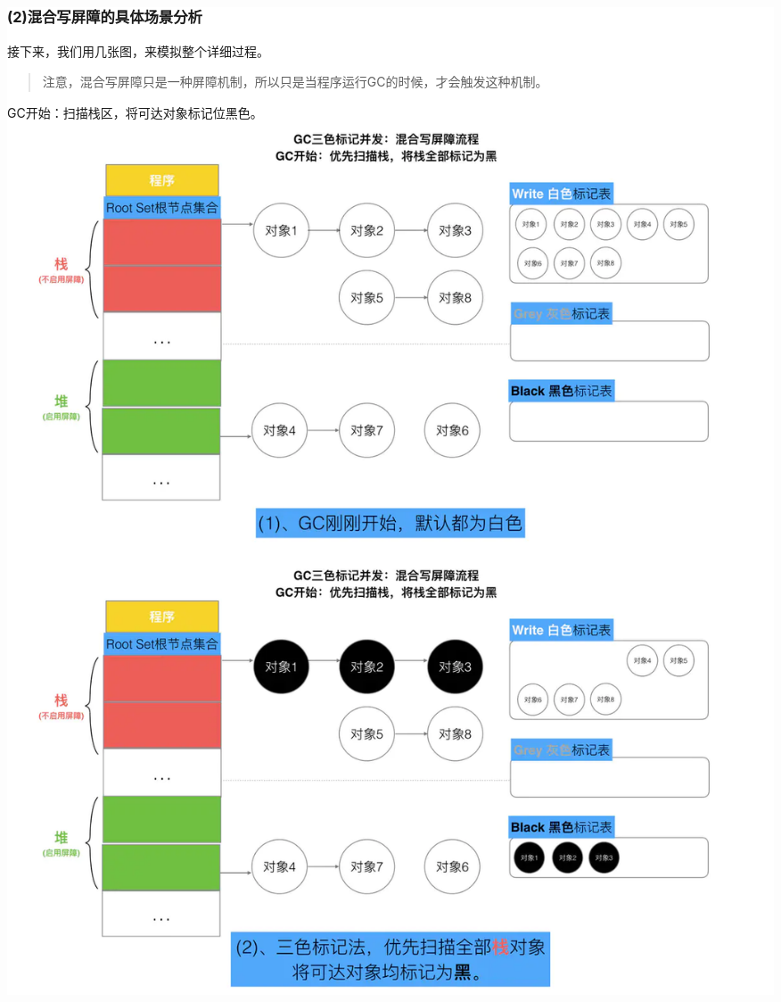 ### (2)混合写屏障的具体场景分析
接下来，我们用几张图，来模拟整个详细过程。

> 注意，混合写屏障只是一种屏障机制，所以只是当程序运行GC的时候，才会触发这种机制。

GC开始：扫描栈区，将可达对象标记位黑色。
![gc1.8-1](gc1.8-1.webp)
![gc1.8-2](gc1.8-2.webp)
